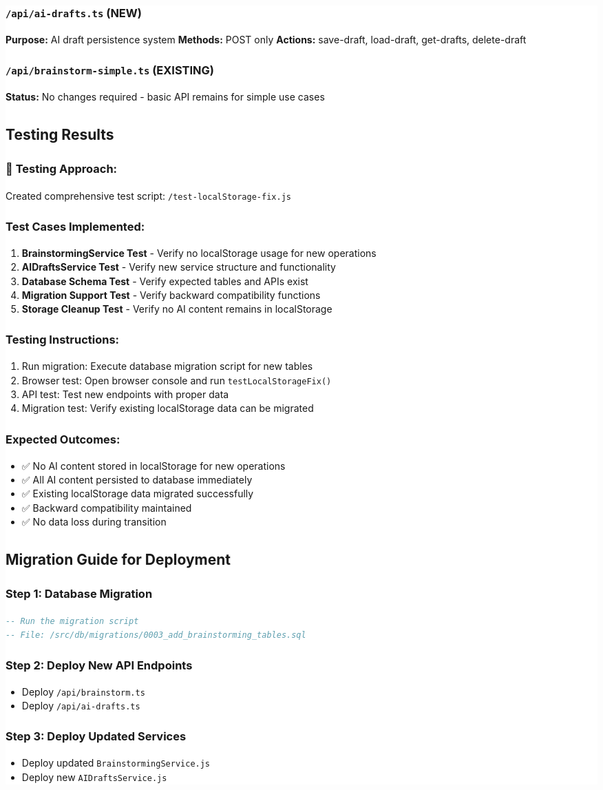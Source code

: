 ### `/api/ai-drafts.ts` (NEW)
**Purpose:** AI draft persistence system
**Methods:** POST only
**Actions:** save-draft, load-draft, get-drafts, delete-draft

### `/api/brainstorm-simple.ts` (EXISTING)
**Status:** No changes required - basic API remains for simple use cases

## Testing Results

### 🧪 **Testing Approach:**
Created comprehensive test script: `/test-localStorage-fix.js`

### **Test Cases Implemented:**
1. **BrainstormingService Test** - Verify no localStorage usage for new operations
2. **AIDraftsService Test** - Verify new service structure and functionality
3. **Database Schema Test** - Verify expected tables and APIs exist
4. **Migration Support Test** - Verify backward compatibility functions
5. **Storage Cleanup Test** - Verify no AI content remains in localStorage

### **Testing Instructions:**
1. Run migration: Execute database migration script for new tables
2. Browser test: Open browser console and run `testLocalStorageFix()`
3. API test: Test new endpoints with proper data
4. Migration test: Verify existing localStorage data can be migrated

### **Expected Outcomes:**
- ✅ No AI content stored in localStorage for new operations
- ✅ All AI content persisted to database immediately
- ✅ Existing localStorage data migrated successfully
- ✅ Backward compatibility maintained
- ✅ No data loss during transition

## Migration Guide for Deployment

### **Step 1: Database Migration**
```sql
-- Run the migration script
-- File: /src/db/migrations/0003_add_brainstorming_tables.sql
```

### **Step 2: Deploy New API Endpoints**
- Deploy `/api/brainstorm.ts`
- Deploy `/api/ai-drafts.ts`

### **Step 3: Deploy Updated Services**
- Deploy updated `BrainstormingService.js`
- Deploy new `AIDraftsService.js`
